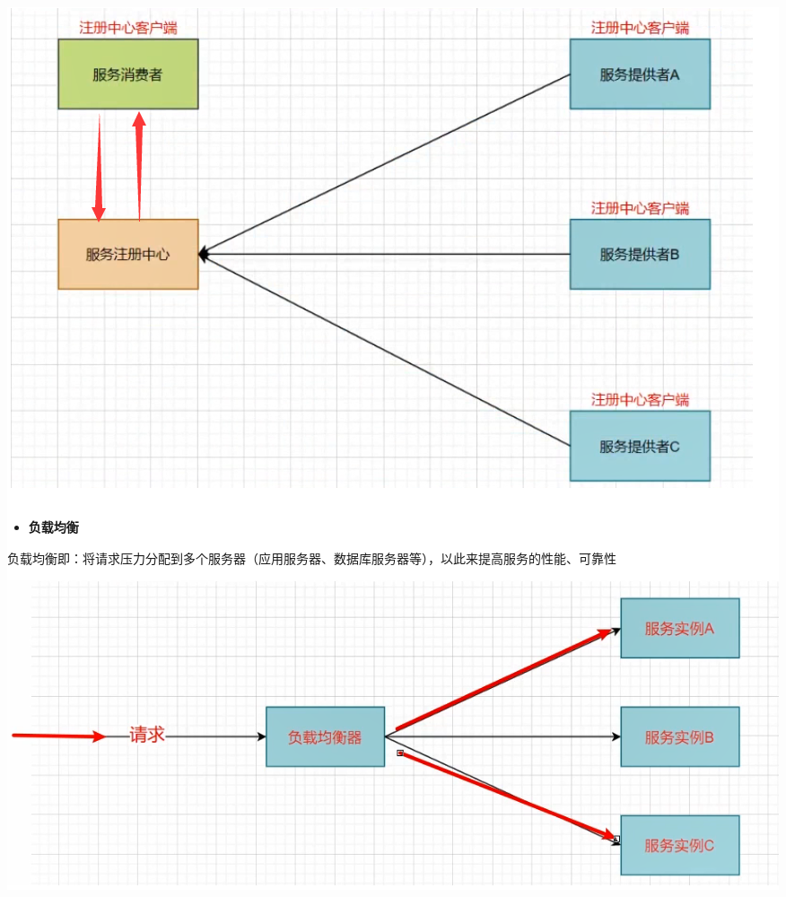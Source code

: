 ![image-20210310195455026](../picture/SpringCloud/image-20210310195455026.png)



- **负载均衡**

负载均衡即：将请求压力分配到多个服务器（应用服务器、数据库服务器等），以此来提高服务的性能、可靠性

![image-20210310195648207](../picture/SpringCloud/image-20210310195648207.png)

